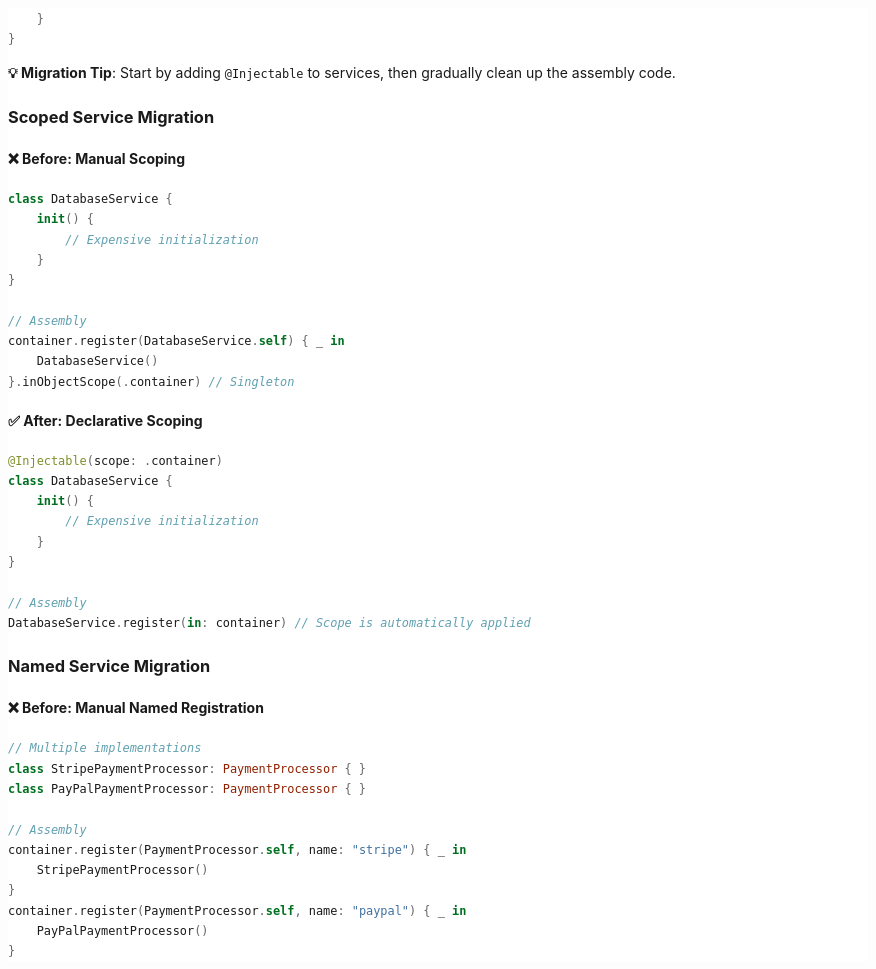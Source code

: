 ```swift
    }
}
```

**💡 Migration Tip**: Start by adding `@Injectable` to services, then gradually clean up the assembly code.

### Scoped Service Migration

#### ❌ **Before: Manual Scoping**

```swift
class DatabaseService {
    init() {
        // Expensive initialization
    }
}

// Assembly
container.register(DatabaseService.self) { _ in
    DatabaseService()
}.inObjectScope(.container) // Singleton
```

#### ✅ **After: Declarative Scoping**

```swift
@Injectable(scope: .container)
class DatabaseService {
    init() {
        // Expensive initialization
    }
}

// Assembly
DatabaseService.register(in: container) // Scope is automatically applied
```

### Named Service Migration

#### ❌ **Before: Manual Named Registration**

```swift
// Multiple implementations
class StripePaymentProcessor: PaymentProcessor { }
class PayPalPaymentProcessor: PaymentProcessor { }

// Assembly
container.register(PaymentProcessor.self, name: "stripe") { _ in
    StripePaymentProcessor()
}
container.register(PaymentProcessor.self, name: "paypal") { _ in
    PayPalPaymentProcessor()
}
```
